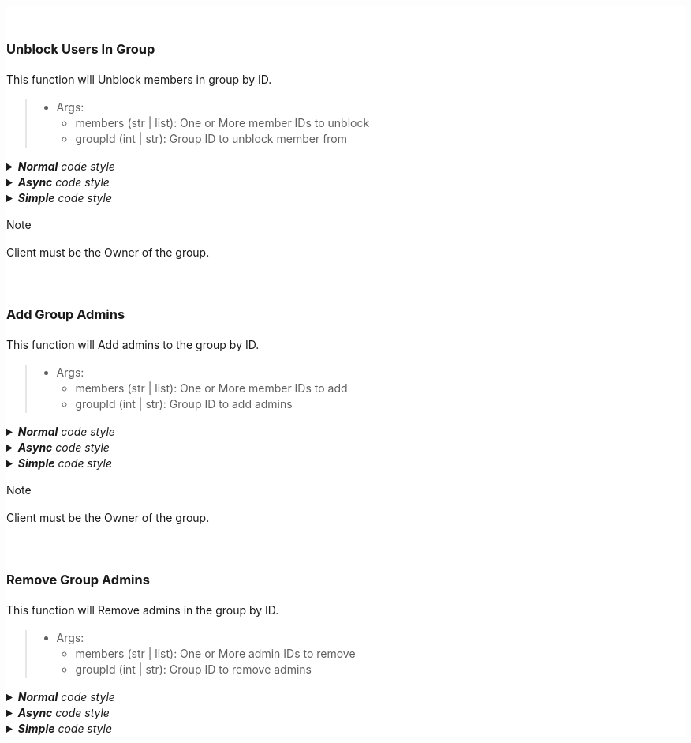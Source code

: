 </br>



### Unblock Users In Group

This function will Unblock members in group by ID.

> - Args:
>	- members (str | list): One or More member IDs to unblock
>	- groupId (int | str): Group ID to unblock member from

<details><summary><b><i>Normal</b> code style</i></summary></details>

<details><summary><b><i>Async</b> code style</i></summary></details>

<details><summary><b><i>Simple</b> code style</i></summary></details>

> [!NOTE]
Client must be the Owner of the group.



</br>



### Add Group Admins

This function will Add admins to the group by ID.

> - Args:
>	- members (str | list): One or More member IDs to add
>	- groupId (int | str): Group ID to add admins

<details><summary><b><i>Normal</b> code style</i></summary></details>

<details><summary><b><i>Async</b> code style</i></summary></details>

<details><summary><b><i>Simple</b> code style</i></summary></details>

> [!NOTE]
Client must be the Owner of the group.



</br>



### Remove Group Admins

This function will Remove admins in the group by ID.

> - Args:
>	- members (str | list): One or More admin IDs to remove
>	- groupId (int | str): Group ID to remove admins

<details><summary><b><i>Normal</b> code style</i></summary></details>

<details><summary><b><i>Async</b> code style</i></summary></details>

<details><summary><b><i>Simple</b> code style</i></summary></details>
